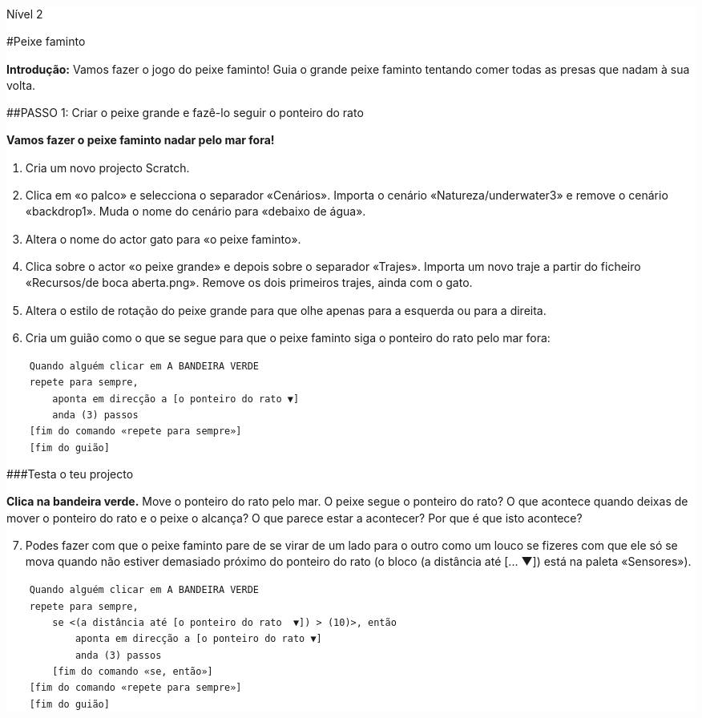 Nível 2

#Peixe faminto

__Introdução:__
Vamos fazer o jogo do peixe faminto! Guia o grande peixe faminto tentando comer todas as presas que nadam à sua volta.

##PASSO 1: Criar o peixe grande e fazê-lo seguir o ponteiro do rato

__Vamos fazer o peixe faminto nadar pelo mar fora!__

1. Cria um novo projecto Scratch.

2. Clica em «o palco» e selecciona o separador «Cenários». Importa o cenário
«Natureza/underwater3» e remove o cenário «backdrop1». Muda o nome do cenário
para «debaixo de água».

3. Altera o nome do actor gato para «o peixe faminto».

4. Clica sobre o actor «o peixe grande» e depois sobre o separador «Trajes». Importa um novo traje a partir do ficheiro «Recursos/de boca aberta.png». Remove os dois primeiros trajes, ainda com o gato.

5. Altera o estilo de rotação do peixe grande para que olhe apenas para a esquerda ou para a direita.

6. Cria um guião como o que se segue para que o peixe faminto siga o ponteiro do rato pelo mar fora:

```scratch
	Quando alguém clicar em A BANDEIRA VERDE
	repete para sempre,
		aponta em direcção a [o ponteiro do rato ▼]
		anda (3) passos
	[fim do comando «repete para sempre»]
	[fim do guião]
```

###Testa o teu projecto

__Clica na bandeira verde.__ Move o ponteiro do rato pelo mar. O peixe segue o ponteiro do rato? O que acontece quando deixas de mover o ponteiro do rato e o peixe o alcança? O que parece estar a acontecer? Por que é que isto acontece?

7. Podes fazer com que o peixe faminto pare de se virar de um lado para o outro como um louco se fizeres com que ele 
só se mova quando não estiver demasiado próximo do ponteiro do rato
(o bloco (a distância até [... ▼]) está na paleta «Sensores»).

```scratch
	Quando alguém clicar em A BANDEIRA VERDE
	repete para sempre,
		se <(a distância até [o ponteiro do rato  ▼]) > (10)>, então
			aponta em direcção a [o ponteiro do rato ▼]
			anda (3) passos
		[fim do comando «se, então»]
	[fim do comando «repete para sempre»]
	[fim do guião]
```
